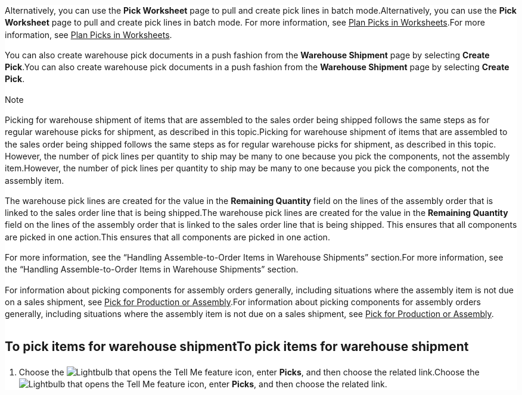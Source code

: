 <span data-ttu-id="e4c01-108">Alternatively, you can use the **Pick Worksheet** page to pull and create pick lines in batch mode.</span><span class="sxs-lookup"><span data-stu-id="e4c01-108">Alternatively, you can use the **Pick Worksheet** page to pull and create pick lines in batch mode.</span></span> <span data-ttu-id="e4c01-109">For more information, see [Plan Picks in Worksheets](warehouse-how-to-plan-picks-in-worksheets.md).</span><span class="sxs-lookup"><span data-stu-id="e4c01-109">For more information, see [Plan Picks in Worksheets](warehouse-how-to-plan-picks-in-worksheets.md).</span></span>  

<span data-ttu-id="e4c01-110">You can also create warehouse pick documents in a push fashion from the **Warehouse Shipment** page by selecting **Create Pick**.</span><span class="sxs-lookup"><span data-stu-id="e4c01-110">You can also create warehouse pick documents in a push fashion from the **Warehouse Shipment** page by selecting **Create Pick**.</span></span>  

> [!NOTE]  
>  <span data-ttu-id="e4c01-111">Picking for warehouse shipment of items that are assembled to the sales order being shipped follows the same steps as for regular warehouse picks for shipment, as described in this topic.</span><span class="sxs-lookup"><span data-stu-id="e4c01-111">Picking for warehouse shipment of items that are assembled to the sales order being shipped follows the same steps as for regular warehouse picks for shipment, as described in this topic.</span></span> <span data-ttu-id="e4c01-112">However, the number of pick lines per quantity to ship may be many to one because you pick the components, not the assembly item.</span><span class="sxs-lookup"><span data-stu-id="e4c01-112">However, the number of pick lines per quantity to ship may be many to one because you pick the components, not the assembly item.</span></span>  
>   
>  <span data-ttu-id="e4c01-113">The warehouse pick lines are created for the value in the **Remaining Quantity** field on the lines of the assembly order that is linked to the sales order line that is being shipped.</span><span class="sxs-lookup"><span data-stu-id="e4c01-113">The warehouse pick lines are created for the value in the **Remaining Quantity** field on the lines of the assembly order that is linked to the sales order line that is being shipped.</span></span> <span data-ttu-id="e4c01-114">This ensures that all components are picked in one action.</span><span class="sxs-lookup"><span data-stu-id="e4c01-114">This ensures that all components are picked in one action.</span></span>  
>   
>  <span data-ttu-id="e4c01-115">For more information, see the “Handling Assemble-to-Order Items in Warehouse Shipments” section.</span><span class="sxs-lookup"><span data-stu-id="e4c01-115">For more information, see the “Handling Assemble-to-Order Items in Warehouse Shipments” section.</span></span>  
>   
>  <span data-ttu-id="e4c01-116">For information about picking components for assembly orders generally, including situations where the assembly item is not due on a sales shipment, see [Pick for Production or Assembly](warehouse-how-to-pick-for-production.md).</span><span class="sxs-lookup"><span data-stu-id="e4c01-116">For information about picking components for assembly orders generally, including situations where the assembly item is not due on a sales shipment, see [Pick for Production or Assembly](warehouse-how-to-pick-for-production.md).</span></span>  

## <a name="to-pick-items-for-warehouse-shipment"></a><span data-ttu-id="e4c01-117">To pick items for warehouse shipment</span><span class="sxs-lookup"><span data-stu-id="e4c01-117">To pick items for warehouse shipment</span></span>  
1.  <span data-ttu-id="e4c01-118">Choose the ![Lightbulb that opens the Tell Me feature](media/ui-search/search_small.png "Tell me what you want to do") icon, enter **Picks**, and then choose the related link.</span><span class="sxs-lookup"><span data-stu-id="e4c01-118">Choose the ![Lightbulb that opens the Tell Me feature](media/ui-search/search_small.png "Tell me what you want to do") icon, enter **Picks**, and then choose the related link.</span></span>  
